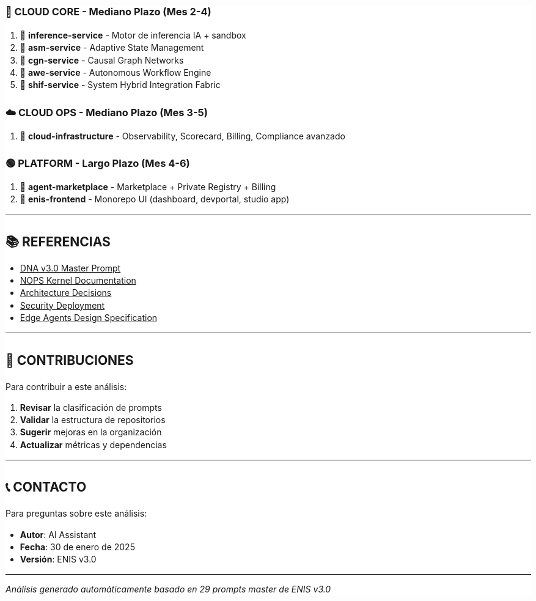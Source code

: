 ### **🔵 CLOUD CORE - Mediano Plazo (Mes 2-4)**
1. 🔨 **inference-service** - Motor de inferencia IA + sandbox
2. 🔨 **asm-service** - Adaptive State Management
3. 🔨 **cgn-service** - Causal Graph Networks
4. 🔨 **awe-service** - Autonomous Workflow Engine
5. 🔨 **shif-service** - System Hybrid Integration Fabric

### **☁️ CLOUD OPS - Mediano Plazo (Mes 3-5)**
1. 🔨 **cloud-infrastructure** - Observability, Scorecard, Billing, Compliance avanzado

### **🟢 PLATFORM - Largo Plazo (Mes 4-6)**
1. 🔨 **agent-marketplace** - Marketplace + Private Registry + Billing
2. 🔨 **enis-frontend** - Monorepo UI (dashboard, devportal, studio app)

---

## 📚 **REFERENCIAS**

- [DNA v3.0 Master Prompt](../00-dna-master-prompt-bundle-v3.0-4001/)
- [NOPS Kernel Documentation](../07-nops-master-prompt-bundle-v3.0-4001/)
- [Architecture Decisions](../../03-architecture-decisions/)
- [Security Deployment](../../06-security/)
- [Edge Agents Design Specification](./EDGE_AGENTS_DESIGN_SPECIFICATION.md)

---

## 🤝 **CONTRIBUCIONES**

Para contribuir a este análisis:

1. **Revisar** la clasificación de prompts
2. **Validar** la estructura de repositorios
3. **Sugerir** mejoras en la organización
4. **Actualizar** métricas y dependencias

---

## 📞 **CONTACTO**

Para preguntas sobre este análisis:
- **Autor**: AI Assistant
- **Fecha**: 30 de enero de 2025
- **Versión**: ENIS v3.0

---

*Análisis generado automáticamente basado en 29 prompts master de ENIS v3.0*
